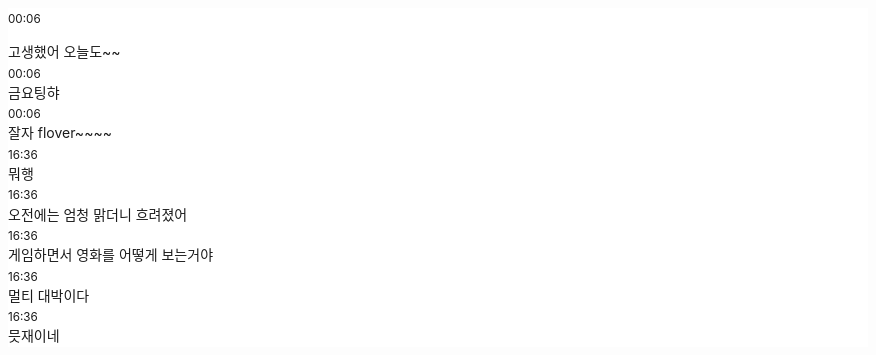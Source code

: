<small>00:06</small>
</div>
<div markdown="1">
고생했어 오늘도~~
</div>
</div>
<div class="message" markdown="1">
<div class="message-date" markdown="1">
<small>00:06</small>
</div>
<div markdown="1">
금요팅햐
</div>
</div>
<div class="message" markdown="1">
<div class="message-date" markdown="1">
<small>00:06</small>
</div>
<div markdown="1">
잘자 flover~~~~
</div>
</div>
<div class="message" markdown="1">
<div class="message-date" markdown="1">
<small>16:36</small>
</div>
<div markdown="1">
뭐행
</div>
</div>
<div class="message" markdown="1">
<div class="message-date" markdown="1">
<small>16:36</small>
</div>
<div markdown="1">
오전에는 엄청 맑더니 흐려졌어
</div>
</div>
<div class="message" markdown="1">
<div class="message-date" markdown="1">
<small>16:36</small>
</div>
<div markdown="1">
게임하면서 영화를 어떻게 보는거야
</div>
</div>
<div class="message" markdown="1">
<div class="message-date" markdown="1">
<small>16:36</small>
</div>
<div markdown="1">
멀티 대박이다
</div>
</div>
<div class="message" markdown="1">
<div class="message-date" markdown="1">
<small>16:36</small>
</div>
<div markdown="1">
믓재이네
</div>
</div>
<div class="message" markdown="1">
<div class="message-date" markdown="1">